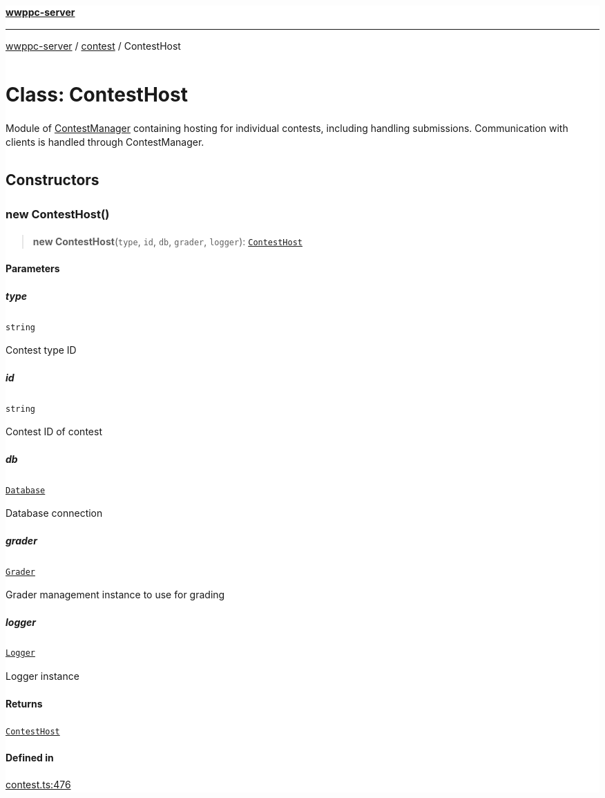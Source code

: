 [**wwppc-server**](../../README.md)

***

[wwppc-server](../../modules.md) / [contest](../README.md) / ContestHost

# Class: ContestHost

Module of [ContestManager](ContestManager.md) containing hosting for individual contests, including handling submissions.
Communication with clients is handled through ContestManager.

## Constructors

### new ContestHost()

> **new ContestHost**(`type`, `id`, `db`, `grader`, `logger`): [`ContestHost`](ContestHost.md)

#### Parameters

##### type

`string`

Contest type ID

##### id

`string`

Contest ID of contest

##### db

[`Database`](../../database/classes/Database.md)

Database connection

##### grader

[`Grader`](../../grader/classes/Grader.md)

Grader management instance to use for grading

##### logger

[`Logger`](../../log/classes/Logger.md)

Logger instance

#### Returns

[`ContestHost`](ContestHost.md)

#### Defined in

[contest.ts:476](https://github.com/WWPPC/WWPPC-server/blob/2dee3653c422ea6b91c8bffad27d9e2a1aa16711/src/contest.ts#L476)
